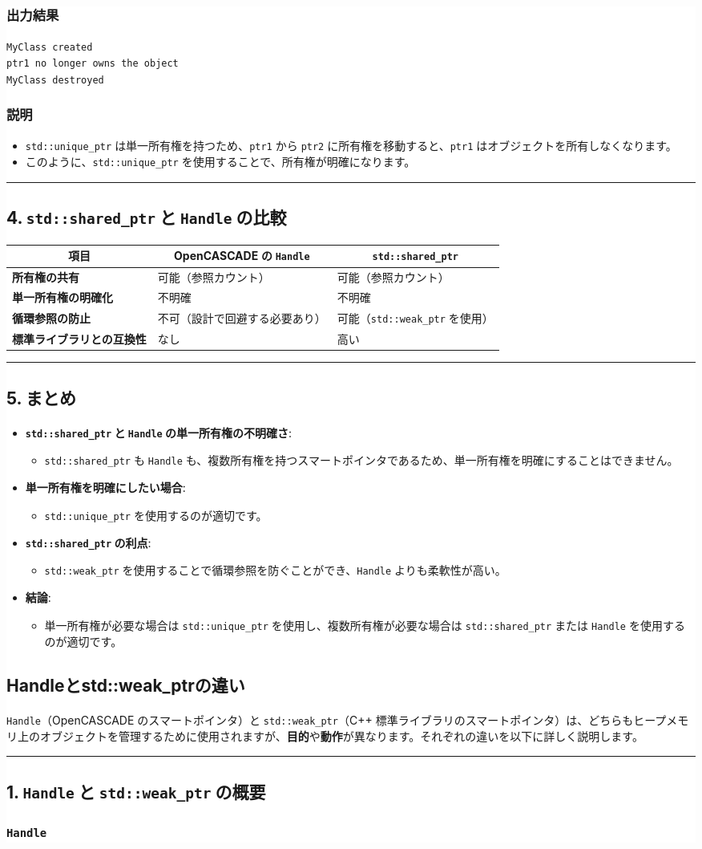 ### **出力結果**

```cmd
MyClass created
ptr1 no longer owns the object
MyClass destroyed
```

### **説明**

- `std::unique_ptr` は単一所有権を持つため、`ptr1` から `ptr2` に所有権を移動すると、`ptr1` はオブジェクトを所有しなくなります。
- このように、`std::unique_ptr` を使用することで、所有権が明確になります。

---

## **4. `std::shared_ptr` と `Handle` の比較**

| **項目**                     | **OpenCASCADE の `Handle`**    | **`std::shared_ptr`**          |
| ---------------------------- | ------------------------------ | ------------------------------ |
| **所有権の共有**             | 可能（参照カウント）           | 可能（参照カウント）           |
| **単一所有権の明確化**       | 不明確                         | 不明確                         |
| **循環参照の防止**           | 不可（設計で回避する必要あり） | 可能（`std::weak_ptr` を使用） |
| **標準ライブラリとの互換性** | なし                           | 高い                           |

---

## **5. まとめ**

- **`std::shared_ptr` と `Handle` の単一所有権の不明確さ**:
  - `std::shared_ptr` も `Handle` も、複数所有権を持つスマートポインタであるため、単一所有権を明確にすることはできません。

- **単一所有権を明確にしたい場合**:
  - `std::unique_ptr` を使用するのが適切です。

- **`std::shared_ptr` の利点**:
  - `std::weak_ptr` を使用することで循環参照を防ぐことができ、`Handle` よりも柔軟性が高い。

- **結論**:
  - 単一所有権が必要な場合は `std::unique_ptr` を使用し、複数所有権が必要な場合は `std::shared_ptr` または `Handle` を使用するのが適切です。

## Handleとstd::weak_ptrの違い

`Handle`（OpenCASCADE のスマートポインタ）と `std::weak_ptr`（C++ 標準ライブラリのスマートポインタ）は、どちらもヒープメモリ上のオブジェクトを管理するために使用されますが、**目的**や**動作**が異なります。それぞれの違いを以下に詳しく説明します。

---

## **1. `Handle` と `std::weak_ptr` の概要**

### **`Handle`**
